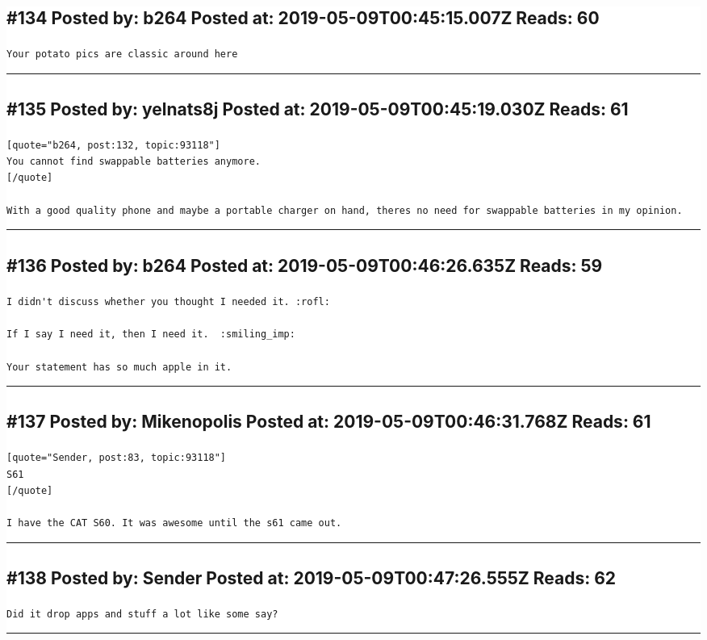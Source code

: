 ## \#134 Posted by: b264 Posted at: 2019-05-09T00:45:15.007Z Reads: 60

```
Your potato pics are classic around here
```

---
## \#135 Posted by: yelnats8j Posted at: 2019-05-09T00:45:19.030Z Reads: 61

```
[quote="b264, post:132, topic:93118"]
You cannot find swappable batteries anymore.
[/quote]

With a good quality phone and maybe a portable charger on hand, theres no need for swappable batteries in my opinion.
```

---
## \#136 Posted by: b264 Posted at: 2019-05-09T00:46:26.635Z Reads: 59

```
I didn't discuss whether you thought I needed it. :rofl:

If I say I need it, then I need it.  :smiling_imp:

Your statement has so much apple in it.
```

---
## \#137 Posted by: Mikenopolis Posted at: 2019-05-09T00:46:31.768Z Reads: 61

```
[quote="Sender, post:83, topic:93118"]
S61
[/quote]

I have the CAT S60. It was awesome until the s61 came out.
```

---
## \#138 Posted by: Sender Posted at: 2019-05-09T00:47:26.555Z Reads: 62

```
Did it drop apps and stuff a lot like some say?
```

---